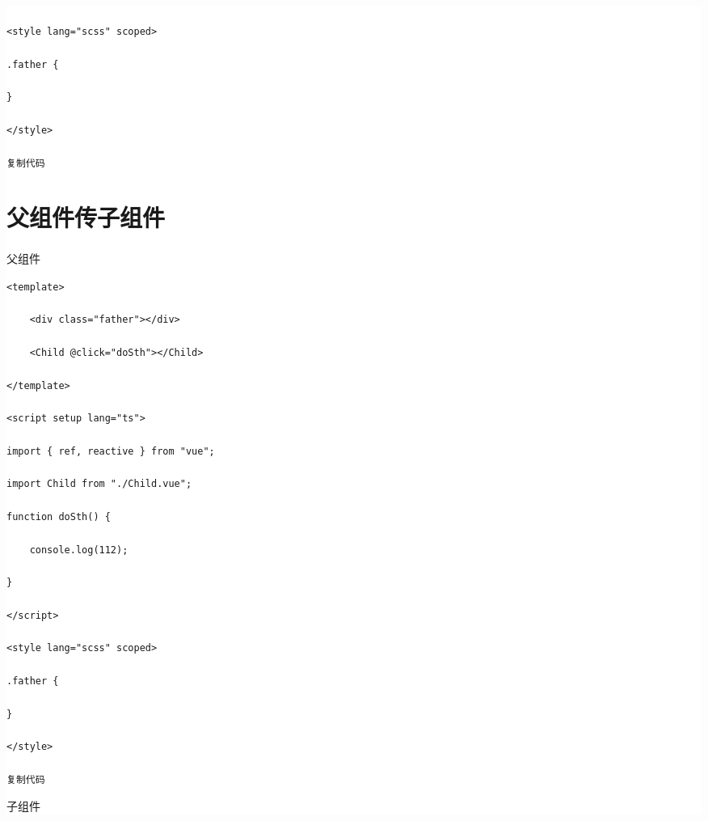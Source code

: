 ```

<style lang="scss" scoped>

.father {

}

</style>

复制代码
```

# 父组件传子组件

父组件

```
<template>

    <div class="father"></div>

    <Child @click="doSth"></Child>

</template>

<script setup lang="ts">

import { ref, reactive } from "vue";

import Child from "./Child.vue";

function doSth() {

    console.log(112);

}

</script>

<style lang="scss" scoped>

.father {

}

</style>

复制代码
```

子组件
